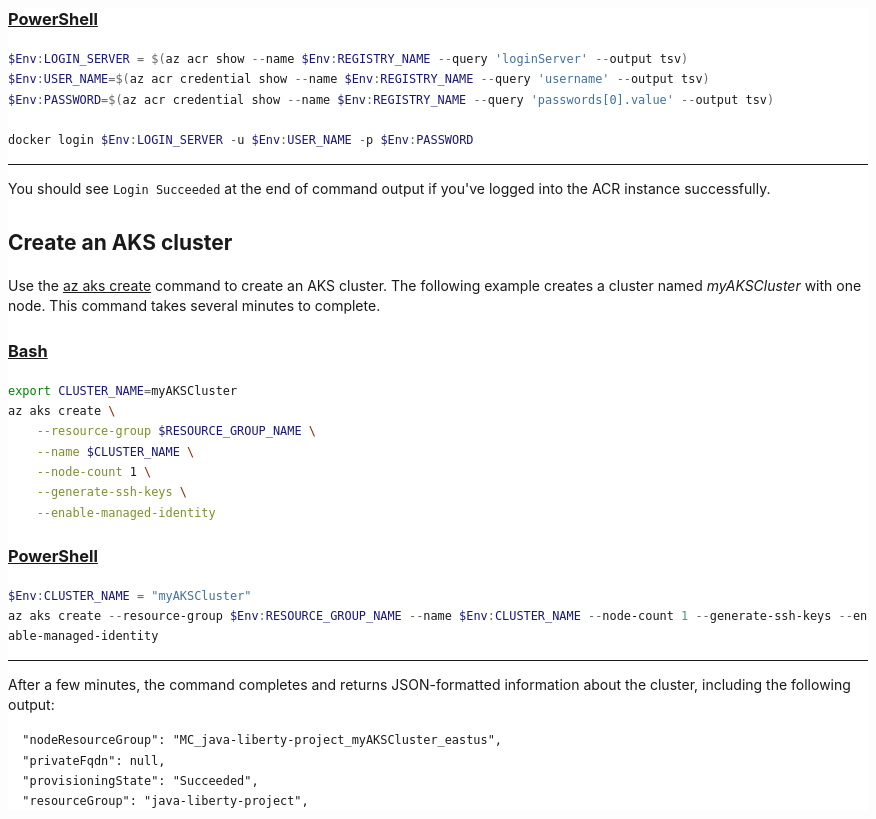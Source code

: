 
### [PowerShell](#tab/in-powershell)

```powershell
$Env:LOGIN_SERVER = $(az acr show --name $Env:REGISTRY_NAME --query 'loginServer' --output tsv)
$Env:USER_NAME=$(az acr credential show --name $Env:REGISTRY_NAME --query 'username' --output tsv)
$Env:PASSWORD=$(az acr credential show --name $Env:REGISTRY_NAME --query 'passwords[0].value' --output tsv)

docker login $Env:LOGIN_SERVER -u $Env:USER_NAME -p $Env:PASSWORD
```

---

You should see `Login Succeeded` at the end of command output if you've logged into the ACR instance successfully.

## Create an AKS cluster

Use the [az aks create](/cli/azure/aks#az-aks-create) command to create an AKS cluster. The following example creates a cluster named *myAKSCluster* with one node. This command takes several minutes to complete.

### [Bash](#tab/in-bash)

```bash
export CLUSTER_NAME=myAKSCluster
az aks create \
    --resource-group $RESOURCE_GROUP_NAME \
    --name $CLUSTER_NAME \
    --node-count 1 \
    --generate-ssh-keys \
    --enable-managed-identity
```

### [PowerShell](#tab/in-powershell)

```powershell
$Env:CLUSTER_NAME = "myAKSCluster"
az aks create --resource-group $Env:RESOURCE_GROUP_NAME --name $Env:CLUSTER_NAME --node-count 1 --generate-ssh-keys --enable-managed-identity
```

---

After a few minutes, the command completes and returns JSON-formatted information about the cluster, including the following output:

```output
  "nodeResourceGroup": "MC_java-liberty-project_myAKSCluster_eastus",
  "privateFqdn": null,
  "provisioningState": "Succeeded",
  "resourceGroup": "java-liberty-project",
```

